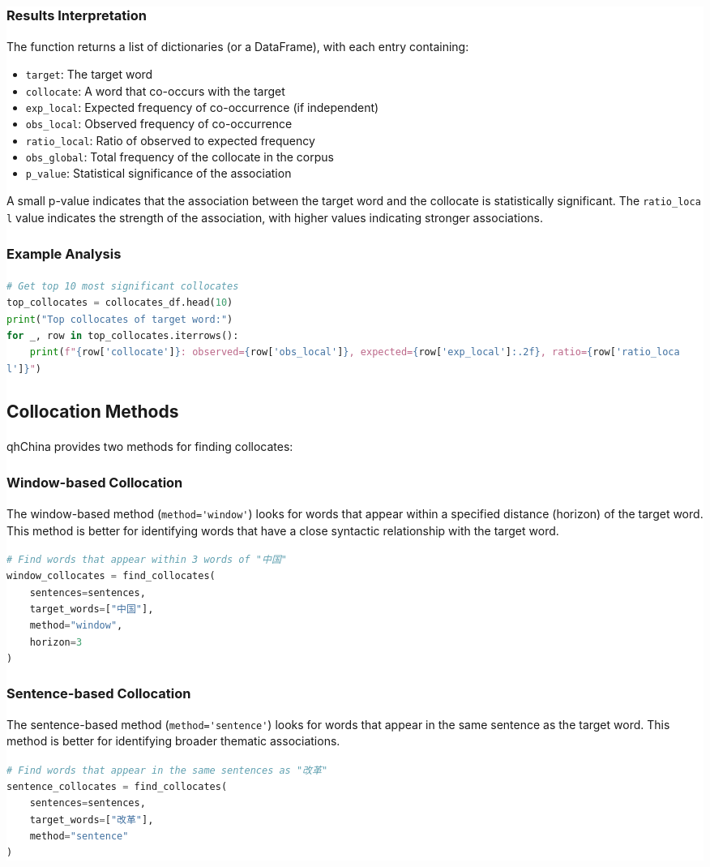 ### Results Interpretation

The function returns a list of dictionaries (or a DataFrame), with each entry containing:

- `target`: The target word
- `collocate`: A word that co-occurs with the target
- `exp_local`: Expected frequency of co-occurrence (if independent)
- `obs_local`: Observed frequency of co-occurrence
- `ratio_local`: Ratio of observed to expected frequency
- `obs_global`: Total frequency of the collocate in the corpus
- `p_value`: Statistical significance of the association

A small p-value indicates that the association between the target word and the collocate is statistically significant. The `ratio_local` value indicates the strength of the association, with higher values indicating stronger associations.

### Example Analysis

```python
# Get top 10 most significant collocates
top_collocates = collocates_df.head(10)
print("Top collocates of target word:")
for _, row in top_collocates.iterrows():
    print(f"{row['collocate']}: observed={row['obs_local']}, expected={row['exp_local']:.2f}, ratio={row['ratio_local']}")
```

## Collocation Methods

qhChina provides two methods for finding collocates:

### Window-based Collocation

The window-based method (`method='window'`) looks for words that appear within a specified distance (horizon) of the target word. This method is better for identifying words that have a close syntactic relationship with the target word.

```python
# Find words that appear within 3 words of "中国"
window_collocates = find_collocates(
    sentences=sentences,
    target_words=["中国"],
    method="window",
    horizon=3
)
```

### Sentence-based Collocation

The sentence-based method (`method='sentence'`) looks for words that appear in the same sentence as the target word. This method is better for identifying broader thematic associations.

```python
# Find words that appear in the same sentences as "改革"
sentence_collocates = find_collocates(
    sentences=sentences,
    target_words=["改革"],
    method="sentence"
)
```
